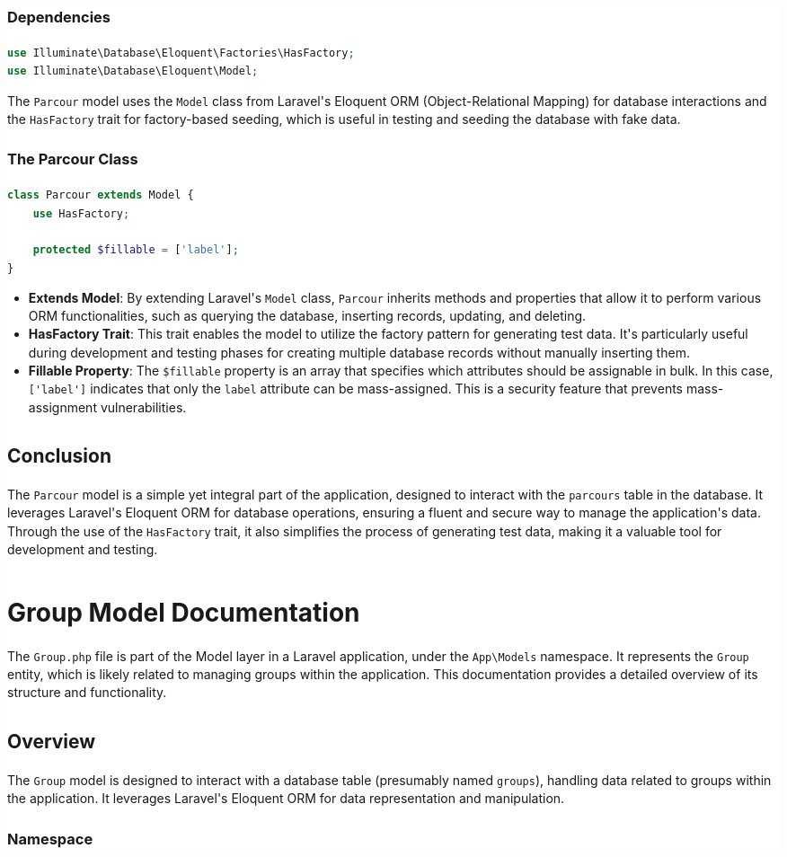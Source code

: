 ### Dependencies

```php
use Illuminate\Database\Eloquent\Factories\HasFactory;
use Illuminate\Database\Eloquent\Model;
```

The `Parcour` model uses the `Model` class from Laravel's Eloquent ORM (Object-Relational Mapping) for database interactions and the `HasFactory` trait for factory-based seeding, which is useful in testing and seeding the database with fake data.

### The Parcour Class

```php
class Parcour extends Model {
    use HasFactory;

    protected $fillable = ['label'];
}
```

-   **Extends Model**: By extending Laravel's `Model` class, `Parcour` inherits methods and properties that allow it to perform various ORM functionalities, such as querying the database, inserting records, updating, and deleting.
-   **HasFactory Trait**: This trait enables the model to utilize the factory pattern for generating test data. It's particularly useful during development and testing phases for creating multiple database records without manually inserting them.
-   **Fillable Property**: The `$fillable` property is an array that specifies which attributes should be assignable in bulk. In this case, `['label']` indicates that only the `label` attribute can be mass-assigned. This is a security feature that prevents mass-assignment vulnerabilities.

## Conclusion

The `Parcour` model is a simple yet integral part of the application, designed to interact with the `parcours` table in the database. It leverages Laravel's Eloquent ORM for database operations, ensuring a fluent and secure way to manage the application's data. Through the use of the `HasFactory` trait, it also simplifies the process of generating test data, making it a valuable tool for development and testing.

# Group Model Documentation

The `Group.php` file is part of the Model layer in a Laravel application, under the `App\Models` namespace. It represents the `Group` entity, which is likely related to managing groups within the application. This documentation provides a detailed overview of its structure and functionality.

## Overview

The `Group` model is designed to interact with a database table (presumably named `groups`), handling data related to groups within the application. It leverages Laravel's Eloquent ORM for data representation and manipulation.

### Namespace
